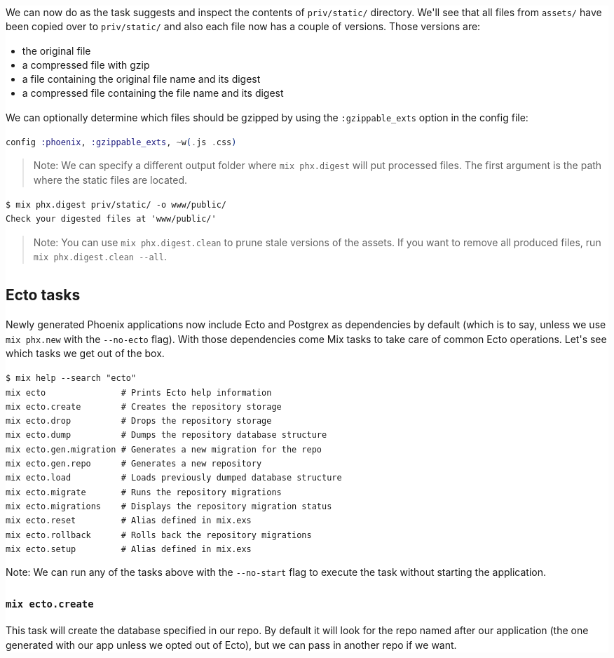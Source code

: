 We can now do as the task suggests and inspect the contents of `priv/static/` directory. We'll see that all files from `assets/` have been copied over to `priv/static/` and also each file now has a couple of versions. Those versions are:

* the original file
* a compressed file with gzip
* a file containing the original file name and its digest
* a compressed file containing the file name and its digest

We can optionally determine which files should be gzipped by using the `:gzippable_exts` option in the config file:

```elixir
config :phoenix, :gzippable_exts, ~w(.js .css)
```

> Note: We can specify a different output folder where `mix phx.digest` will put processed files. The first argument is the path where the static files are located.

```console
$ mix phx.digest priv/static/ -o www/public/
Check your digested files at 'www/public/'
```

> Note: You can use `mix phx.digest.clean` to prune stale versions of the assets. If you want to remove all produced files, run `mix phx.digest.clean --all`.

## Ecto tasks

Newly generated Phoenix applications now include Ecto and Postgrex as dependencies by default (which is to say, unless we use `mix phx.new` with the `--no-ecto` flag). With those dependencies come Mix tasks to take care of common Ecto operations. Let's see which tasks we get out of the box.

```console
$ mix help --search "ecto"
mix ecto               # Prints Ecto help information
mix ecto.create        # Creates the repository storage
mix ecto.drop          # Drops the repository storage
mix ecto.dump          # Dumps the repository database structure
mix ecto.gen.migration # Generates a new migration for the repo
mix ecto.gen.repo      # Generates a new repository
mix ecto.load          # Loads previously dumped database structure
mix ecto.migrate       # Runs the repository migrations
mix ecto.migrations    # Displays the repository migration status
mix ecto.reset         # Alias defined in mix.exs
mix ecto.rollback      # Rolls back the repository migrations
mix ecto.setup         # Alias defined in mix.exs
```

Note: We can run any of the tasks above with the `--no-start` flag to execute the task without starting the application.

### `mix ecto.create`

This task will create the database specified in our repo. By default it will look for the repo named after our application (the one generated with our app unless we opted out of Ecto), but we can pass in another repo if we want.
